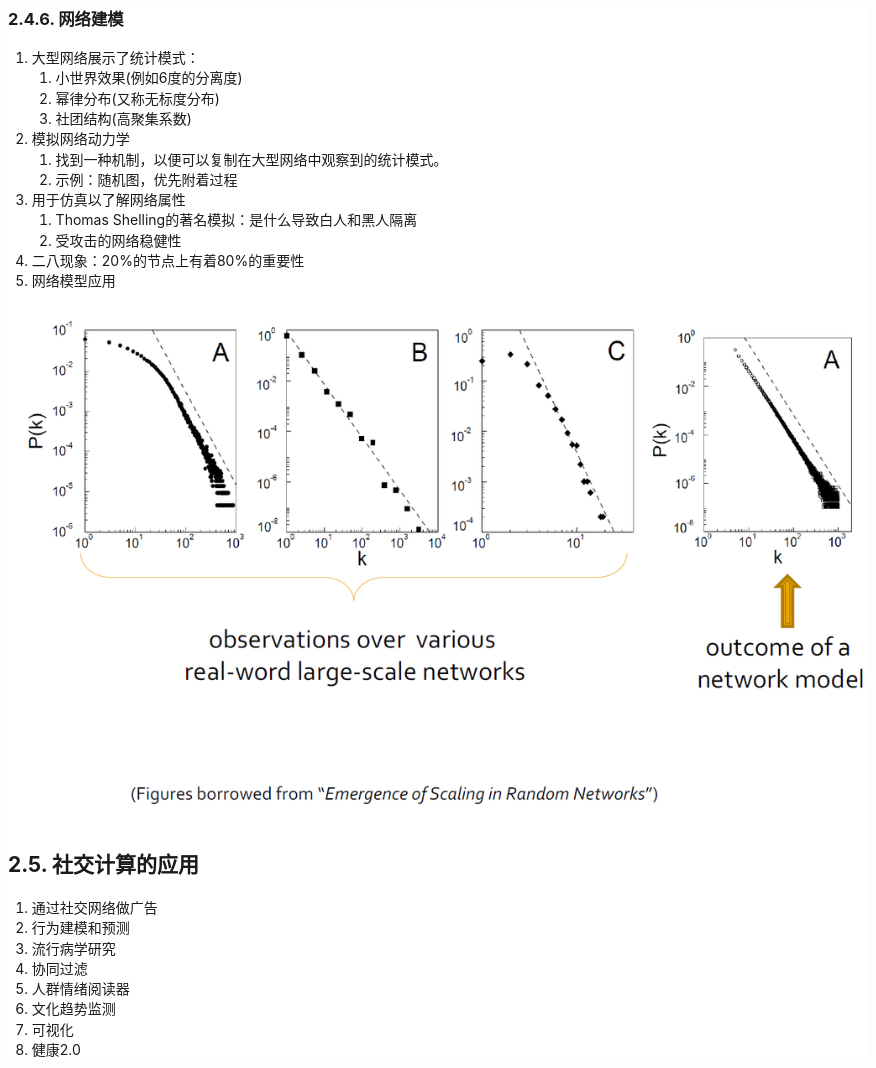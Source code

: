 ### 2.4.6. 网络建模
1. 大型网络展示了统计模式：
   1. 小世界效果(例如6度的分离度)
   2. 幂律分布(又称无标度分布)
   3. 社团结构(高聚集系数)
2. 模拟网络动力学
   1. 找到一种机制，以便可以复制在大型网络中观察到的统计模式。
   2. 示例：随机图，优先附着过程
3. 用于仿真以了解网络属性
   1. Thomas Shelling的著名模拟：是什么导致白人和黑人隔离
   2. 受攻击的网络稳健性
4. 二八现象：20%的节点上有着80%的重要性
5. 网络模型应用

![](img/lec11/14.png)

## 2.5. 社交计算的应用
1. 通过社交网络做广告
2. 行为建模和预测
3. 流行病学研究
4. 协同过滤
5. 人群情绪阅读器
6. 文化趋势监测
7. 可视化
8. 健康2.0
